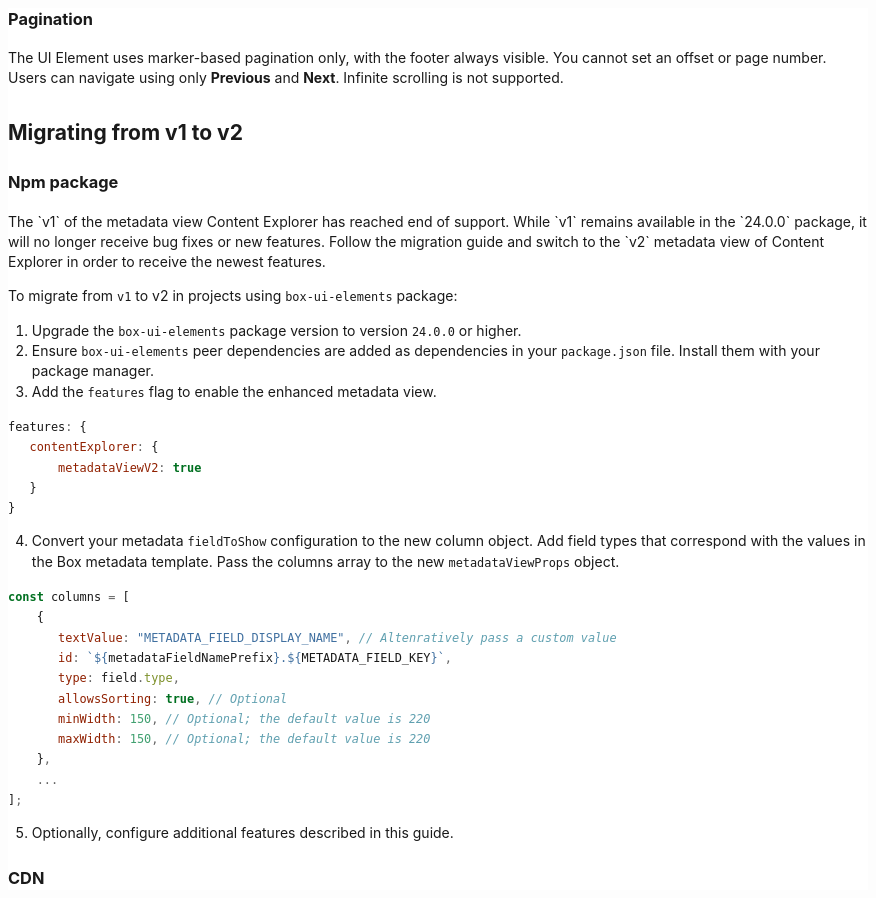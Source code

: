 ### Pagination

The UI Element uses marker-based pagination only, with the footer always visible. You cannot set an offset or page number. Users can navigate using only **Previous** and **Next**. Infinite scrolling is not supported.

## Migrating from v1 to v2

### Npm package

<Message type='notice'>
The `v1` of the metadata view Content Explorer has reached end of support. While `v1` remains available in the `24.0.0` package, it will no longer receive bug fixes or new features. Follow the migration guide and switch to the `v2` metadata view of Content Explorer in order to receive the newest features.
</Message>

To migrate from `v1` to v2 in projects using `box-ui-elements` package:

1. Upgrade the `box-ui-elements` package version to version `24.0.0` or higher.
2. Ensure `box-ui-elements` peer dependencies are added as dependencies in your `package.json` file. Install them with your package manager.
3. Add the `features` flag to enable the enhanced metadata view.

```js
features: {
   contentExplorer: {
       metadataViewV2: true
   }
}
```

4. Convert your metadata `fieldToShow` configuration to the new column object. Add field types that correspond with the values in the Box metadata template. Pass the columns array to the new `metadataViewProps` object.

```js
const columns = [
    {
       textValue: "METADATA_FIELD_DISPLAY_NAME", // Altenratively pass a custom value
       id: `${metadataFieldNamePrefix}.${METADATA_FIELD_KEY}`,
       type: field.type,
       allowsSorting: true, // Optional
       minWidth: 150, // Optional; the default value is 220
       maxWidth: 150, // Optional; the default value is 220
    },
    ...
];
```

5. Optionally, configure additional features described in this guide.

### CDN
